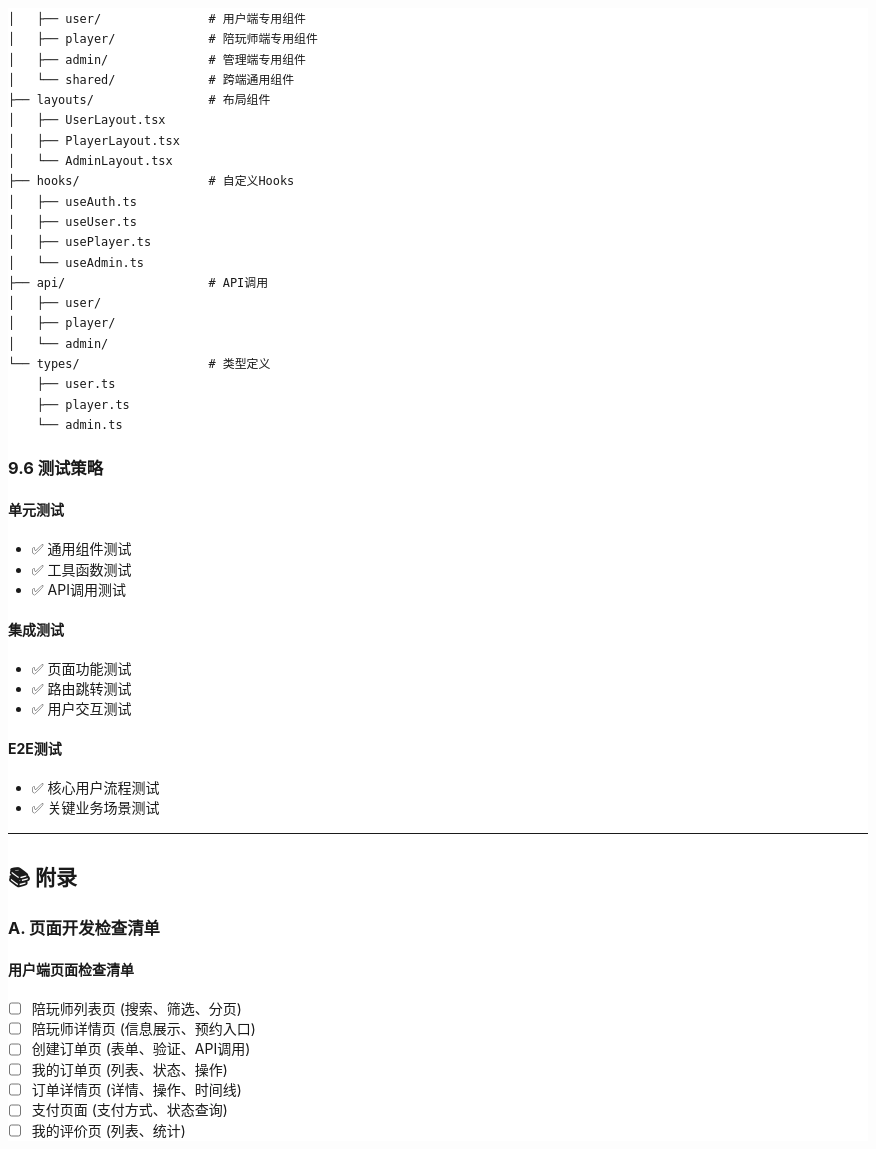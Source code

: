 ```
│   ├── user/               # 用户端专用组件
│   ├── player/             # 陪玩师端专用组件
│   ├── admin/              # 管理端专用组件
│   └── shared/             # 跨端通用组件
├── layouts/                # 布局组件
│   ├── UserLayout.tsx
│   ├── PlayerLayout.tsx
│   └── AdminLayout.tsx
├── hooks/                  # 自定义Hooks
│   ├── useAuth.ts
│   ├── useUser.ts
│   ├── usePlayer.ts
│   └── useAdmin.ts
├── api/                    # API调用
│   ├── user/
│   ├── player/
│   └── admin/
└── types/                  # 类型定义
    ├── user.ts
    ├── player.ts
    └── admin.ts
```

### 9.6 测试策略

#### 单元测试
- ✅ 通用组件测试
- ✅ 工具函数测试
- ✅ API调用测试

#### 集成测试
- ✅ 页面功能测试
- ✅ 路由跳转测试
- ✅ 用户交互测试

#### E2E测试
- ✅ 核心用户流程测试
- ✅ 关键业务场景测试

---

## 📚 附录

### A. 页面开发检查清单

#### 用户端页面检查清单
- [ ] 陪玩师列表页 (搜索、筛选、分页)
- [ ] 陪玩师详情页 (信息展示、预约入口)
- [ ] 创建订单页 (表单、验证、API调用)
- [ ] 我的订单页 (列表、状态、操作)
- [ ] 订单详情页 (详情、操作、时间线)
- [ ] 支付页面 (支付方式、状态查询)
- [ ] 我的评价页 (列表、统计)
